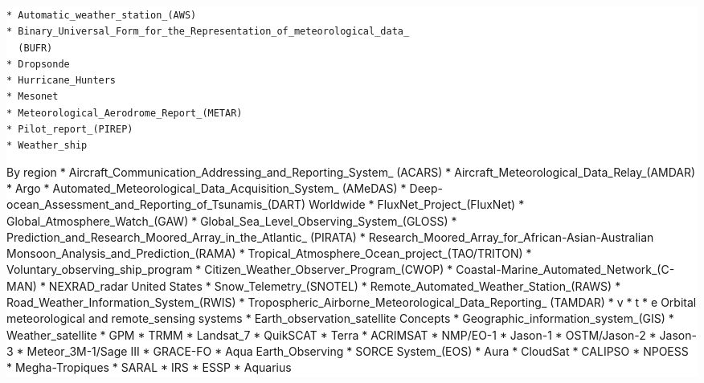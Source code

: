     * Automatic_weather_station_(AWS)
    * Binary_Universal_Form_for_the_Representation_of_meteorological_data_
      (BUFR)
    * Dropsonde
    * Hurricane_Hunters
    * Mesonet
    * Meteorological_Aerodrome_Report_(METAR)
    * Pilot_report_(PIREP)
    * Weather_ship
By region
                  * Aircraft_Communication_Addressing_and_Reporting_System_
                    (ACARS)
                  * Aircraft_Meteorological_Data_Relay_(AMDAR)
                  * Argo
                  * Automated_Meteorological_Data_Acquisition_System_
                    (AMeDAS)
                  * Deep-ocean_Assessment_and_Reporting_of_Tsunamis_(DART)
Worldwide         * FluxNet_Project_(FluxNet)
                  * Global_Atmosphere_Watch_(GAW)
                  * Global_Sea_Level_Observing_System_(GLOSS)
                  * Prediction_and_Research_Moored_Array_in_the_Atlantic_
                    (PIRATA)
                  * Research_Moored_Array_for_African-Asian-Australian
                    Monsoon_Analysis_and_Prediction_(RAMA)
                  * Tropical_Atmosphere_Ocean_project_(TAO/TRITON)
                  * Voluntary_observing_ship_program
                  * Citizen_Weather_Observer_Program_(CWOP)
                  * Coastal-Marine_Automated_Network_(C-MAN)
                  * NEXRAD_radar
United States     * Snow_Telemetry_(SNOTEL)
                  * Remote_Automated_Weather_Station_(RAWS)
                  * Road_Weather_Information_System_(RWIS)
                  * Tropospheric_Airborne_Meteorological_Data_Reporting_
                    (TAMDAR)
    * v
    * t
    * e
Orbital meteorological and remote_sensing systems
             * Earth_observation_satellite
Concepts     * Geographic_information_system_(GIS)
             * Weather_satellite
                                * GPM
                                * TRMM
                                * Landsat_7
                                * QuikSCAT
                                * Terra
                                * ACRIMSAT
                                * NMP/EO-1
                                * Jason-1
                                * OSTM/Jason-2
                                * Jason-3
                                * Meteor_3M-1/Sage III
                                * GRACE-FO
                                * Aqua
         Earth_Observing        * SORCE
         System_(EOS)           * Aura
                                * CloudSat
                                * CALIPSO
                                * NPOESS
                                * Megha-Tropiques
                                * SARAL
                                * IRS
                                * ESSP
                                * Aquarius